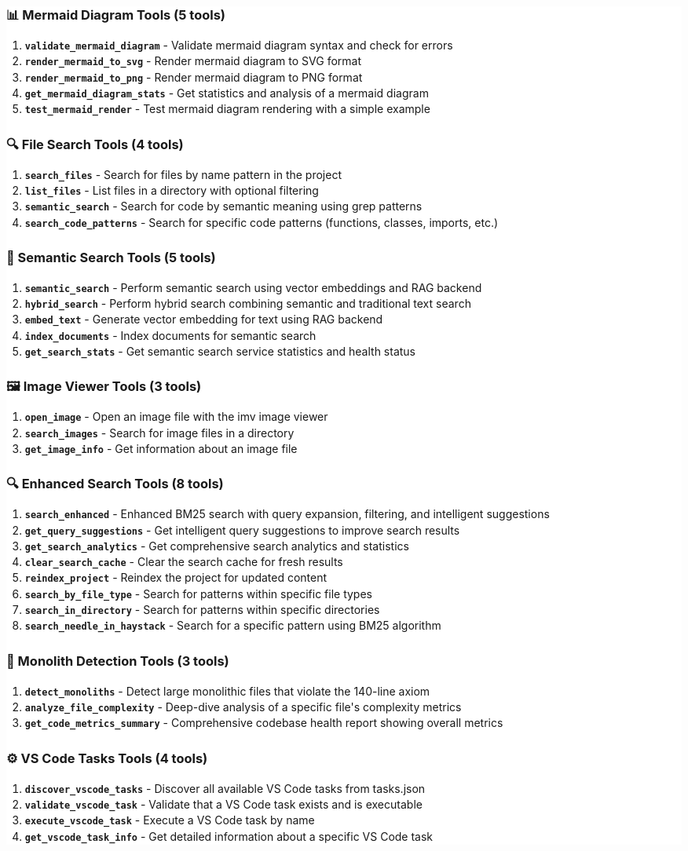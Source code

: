 ### 📊 Mermaid Diagram Tools (5 tools)

1. **`validate_mermaid_diagram`** - Validate mermaid diagram syntax and check for errors
2. **`render_mermaid_to_svg`** - Render mermaid diagram to SVG format
3. **`render_mermaid_to_png`** - Render mermaid diagram to PNG format
4. **`get_mermaid_diagram_stats`** - Get statistics and analysis of a mermaid diagram
5. **`test_mermaid_render`** - Test mermaid diagram rendering with a simple example

### 🔍 File Search Tools (4 tools)

1. **`search_files`** - Search for files by name pattern in the project
2. **`list_files`** - List files in a directory with optional filtering
3. **`semantic_search`** - Search for code by semantic meaning using grep patterns
4. **`search_code_patterns`** - Search for specific code patterns (functions, classes, imports, etc.)

### 🧠 Semantic Search Tools (5 tools)

1. **`semantic_search`** - Perform semantic search using vector embeddings and RAG backend
2. **`hybrid_search`** - Perform hybrid search combining semantic and traditional text search
3. **`embed_text`** - Generate vector embedding for text using RAG backend
4. **`index_documents`** - Index documents for semantic search
5. **`get_search_stats`** - Get semantic search service statistics and health status

### 🖼️ Image Viewer Tools (3 tools)

1. **`open_image`** - Open an image file with the imv image viewer
2. **`search_images`** - Search for image files in a directory
3. **`get_image_info`** - Get information about an image file

### 🔍 Enhanced Search Tools (8 tools)

1. **`search_enhanced`** - Enhanced BM25 search with query expansion, filtering, and intelligent suggestions
2. **`get_query_suggestions`** - Get intelligent query suggestions to improve search results
3. **`get_search_analytics`** - Get comprehensive search analytics and statistics
4. **`clear_search_cache`** - Clear the search cache for fresh results
5. **`reindex_project`** - Reindex the project for updated content
6. **`search_by_file_type`** - Search for patterns within specific file types
7. **`search_in_directory`** - Search for patterns within specific directories
8. **`search_needle_in_haystack`** - Search for a specific pattern using BM25 algorithm

### 🦊 Monolith Detection Tools (3 tools)

1. **`detect_monoliths`** - Detect large monolithic files that violate the 140-line axiom
2. **`analyze_file_complexity`** - Deep-dive analysis of a specific file's complexity metrics
3. **`get_code_metrics_summary`** - Comprehensive codebase health report showing overall metrics

### ⚙️ VS Code Tasks Tools (4 tools)

1. **`discover_vscode_tasks`** - Discover all available VS Code tasks from tasks.json
2. **`validate_vscode_task`** - Validate that a VS Code task exists and is executable
3. **`execute_vscode_task`** - Execute a VS Code task by name
4. **`get_vscode_task_info`** - Get detailed information about a specific VS Code task
